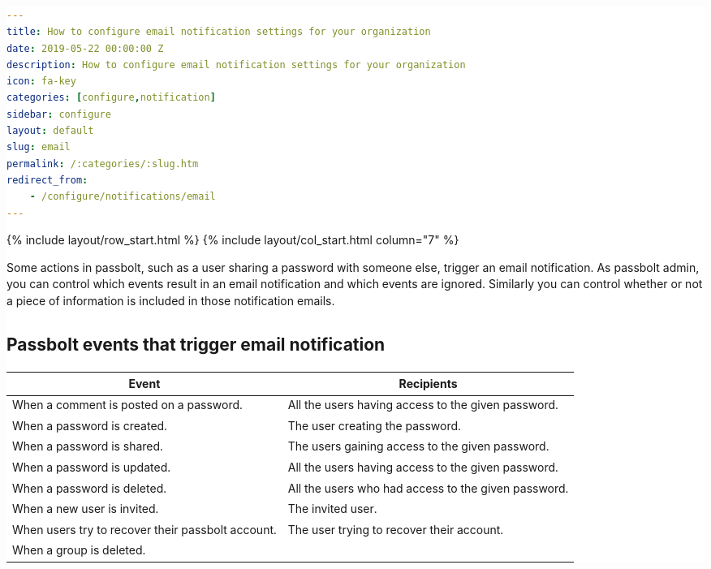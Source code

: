 ```yaml
---
title: How to configure email notification settings for your organization
date: 2019-05-22 00:00:00 Z
description: How to configure email notification settings for your organization
icon: fa-key
categories: [configure,notification]
sidebar: configure
layout: default
slug: email
permalink: /:categories/:slug.htm
redirect_from: 
    - /configure/notifications/email
---
```


{% include layout/row_start.html %}
{% include layout/col_start.html column="7" %}

Some actions in passbolt, such as a user sharing a password with someone else, trigger an email notification. As passbolt admin, you can control which events result in an email notification and which events are ignored. Similarly you can control whether or not a piece of information is included in those notification emails.

## Passbolt events that trigger email notification

<table class="table-parameters">
  <thead>
    <tr>
      <th>Event</th>
      <th>Recipients</th>
    </tr>
  </thead>
  <tbody>
    <tr>
      <td>When a comment is posted on a password.</td>
      <td>All the users having access to the given password.</td>
    </tr>
    <tr>
      <td>When a password is created.</td>
      <td>The user creating the password.</td>
    </tr>
    <tr>
      <td>When a password is shared.</td>
      <td>The users gaining access to the given password.</td>
    </tr>
    <tr>
      <td>When a password is updated.</td>
      <td>All the users having access to the given password.</td>
    </tr>
    <tr>
      <td>When a password is deleted.</td>
      <td>All the users who had access to the given password.</td>
    </tr>
    <tr>
      <td>When a new user is invited.</td>
      <td>The invited user.</td>
    </tr>
    <tr>
      <td>When users try to recover their passbolt account.</td>
      <td>The user trying to recover their account.</td>
    </tr>
    <tr>
      <td>When a group is deleted.</td>
